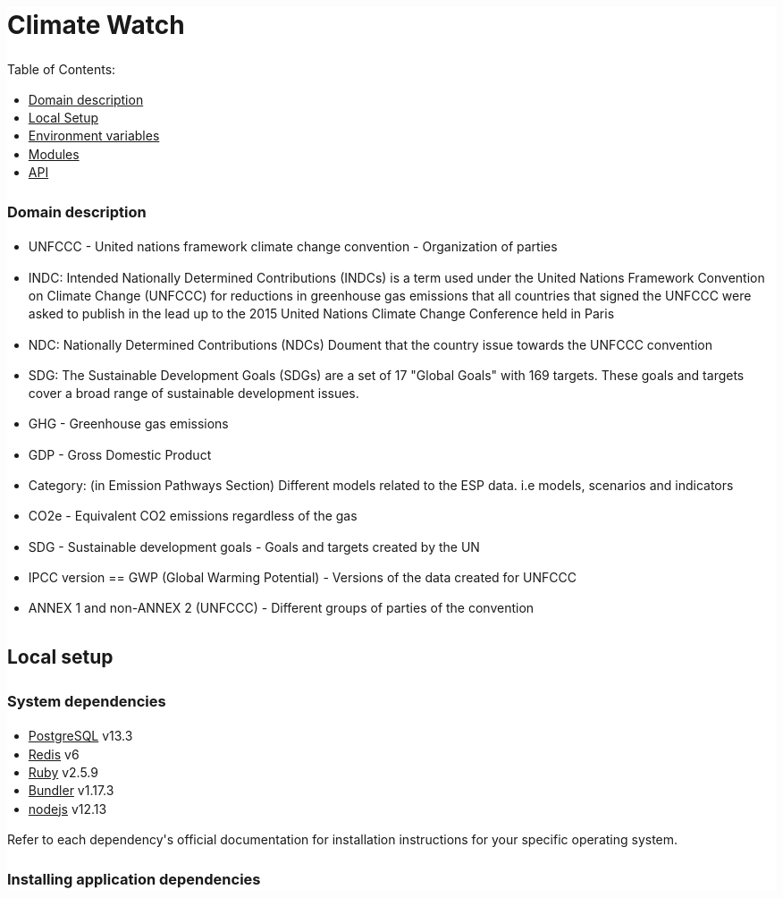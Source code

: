 # Climate Watch

Table of Contents:

- [Domain description](#domain-description)
- [Local Setup](#local-setup)
- [Environment variables](#environment-variables)
- [Modules](#modules)
- [API](#api)

### Domain description

- UNFCCC - United nations framework climate change convention - Organization of parties

- INDC: Intended Nationally Determined Contributions (INDCs) is a term used under the United Nations Framework Convention on Climate Change (UNFCCC) for reductions in greenhouse gas emissions that all countries that signed the UNFCCC were asked to publish in the lead up to the 2015 United Nations Climate Change Conference held in Paris

- NDC: Nationally Determined Contributions (NDCs) Doument that the country issue towards the UNFCCC convention

- SDG: The Sustainable Development Goals (SDGs) are a set of 17 "Global Goals" with 169 targets. These goals and targets cover a broad range of sustainable development issues.

- GHG - Greenhouse gas emissions

- GDP - Gross Domestic Product

- Category: (in Emission Pathways Section) Different models related to the ESP data. i.e models, scenarios and indicators

- CO2e - Equivalent CO2 emissions regardless of the gas

- SDG - Sustainable development goals - Goals and targets created by the UN

- IPCC version == GWP (Global Warming Potential) - Versions of the data created for UNFCCC

- ANNEX 1 and non-ANNEX 2 (UNFCCC) - Different groups of parties of the convention

## Local setup

### System dependencies

- [PostgreSQL](https://www.postgresql.org/) v13.3
- [Redis](https://redis.io/) v6
- [Ruby](https://www.ruby-lang.org/en/) v2.5.9
- [Bundler](https://bundler.io/) v1.17.3
- [nodejs](https://nodejs.org/en/) v12.13

Refer to each dependency's official documentation for installation instructions for your specific operating system.

### Installing application dependencies
